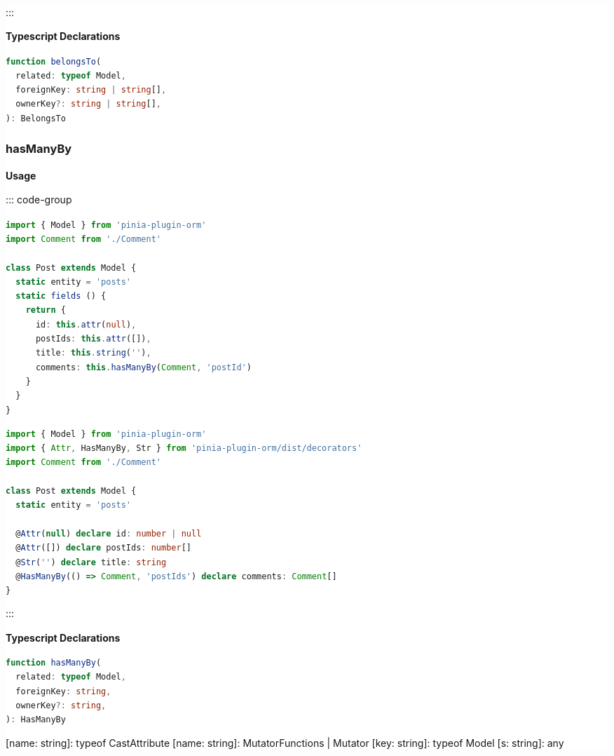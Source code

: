 :::

**Typescript Declarations**

```ts
function belongsTo(
  related: typeof Model,
  foreignKey: string | string[],
  ownerKey?: string | string[],
): BelongsTo
```

### hasManyBy

**Usage**

::: code-group

```ts [Standard methods]
import { Model } from 'pinia-plugin-orm'
import Comment from './Comment'

class Post extends Model {
  static entity = 'posts'
  static fields () {
    return {
      id: this.attr(null),
      postIds: this.attr([]),
      title: this.string(''),
      comments: this.hasManyBy(Comment, 'postId')
    }
  }
}
```

```ts [Decorator Method]
import { Model } from 'pinia-plugin-orm'
import { Attr, HasManyBy, Str } from 'pinia-plugin-orm/dist/decorators'
import Comment from './Comment'

class Post extends Model {
  static entity = 'posts'

  @Attr(null) declare id: number | null
  @Attr([]) declare postIds: number[]
  @Str('') declare title: string
  @HasManyBy(() => Comment, 'postIds') declare comments: Comment[]
}
```

:::

**Typescript Declarations**

```ts
function hasManyBy(
  related: typeof Model,
  foreignKey: string,
  ownerKey?: string,
): HasManyBy
```


  [name: string]: typeof CastAttribute
  [name: string]: MutatorFunctions<any> | Mutator<any>
  [key: string]: typeof Model
  [s: string]: any